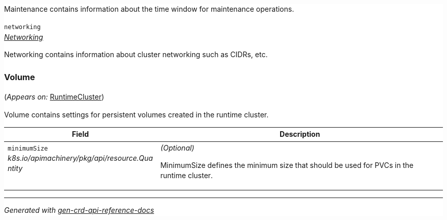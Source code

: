 </td>
<td>
<p>Maintenance contains information about the time window for maintenance operations.</p>
</td>
</tr>
<tr>
<td>
<code>networking</code></br>
<em>
<a href="#operator.gardener.cloud/v1alpha1.Networking">
Networking
</a>
</em>
</td>
<td>
<p>Networking contains information about cluster networking such as CIDRs, etc.</p>
</td>
</tr>
</tbody>
</table>
<h3 id="operator.gardener.cloud/v1alpha1.Volume">Volume
</h3>
<p>
(<em>Appears on:</em>
<a href="#operator.gardener.cloud/v1alpha1.RuntimeCluster">RuntimeCluster</a>)
</p>
<p>
<p>Volume contains settings for persistent volumes created in the runtime cluster.</p>
</p>
<table>
<thead>
<tr>
<th>Field</th>
<th>Description</th>
</tr>
</thead>
<tbody>
<tr>
<td>
<code>minimumSize</code></br>
<em>
k8s.io/apimachinery/pkg/api/resource.Quantity
</em>
</td>
<td>
<em>(Optional)</em>
<p>MinimumSize defines the minimum size that should be used for PVCs in the runtime cluster.</p>
</td>
</tr>
</tbody>
</table>
<hr/>
<p><em>
Generated with <a href="https://github.com/ahmetb/gen-crd-api-reference-docs">gen-crd-api-reference-docs</a>
</em></p>
